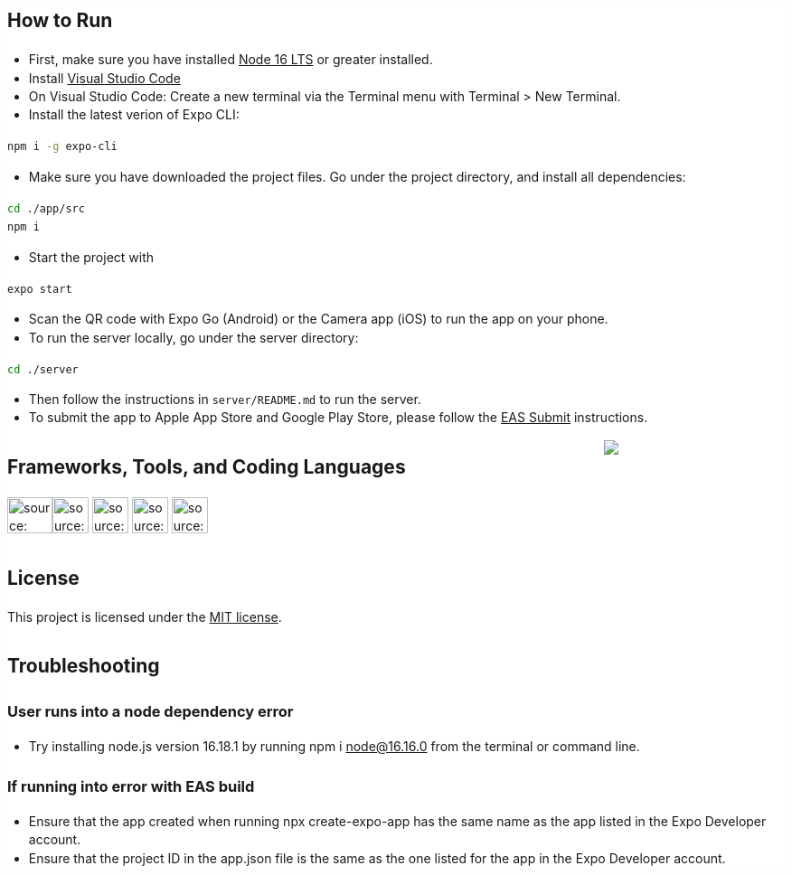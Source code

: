 
## How to Run
- First, make sure you have installed [Node 16 LTS](https://nodejs.org/en/download/) or greater installed.
- Install [Visual Studio Code](https://code.visualstudio.com/download)
- On Visual Studio Code: Create a new terminal via the Terminal menu with Terminal > New Terminal.
- Install the latest verion of Expo CLI: 
```bash 
npm i -g expo-cli
```

- Make sure you have downloaded the project files. Go under the project directory, and install all dependencies:
```bash
cd ./app/src
npm i
```
- Start the project with
```bash
expo start
``` 
- Scan the QR code with Expo Go (Android) or the Camera app (iOS) to run the app on your phone.
- To run the server locally,  go under the server directory:
```bash
cd ./server
```
- Then follow the instructions in `server/README.md` to run the server.
- To submit the app to Apple App Store and Google Play Store, please follow the [EAS Submit](https://docs.expo.dev/submit/introduction/) instructions. 

<img align='right' src='https://media.giphy.com/media/bcKmIWkUMCjVm/giphy.gif' width='200"'>

## Frameworks, Tools, and Coding Languages
<p align="center">

<a href="https://reactnative.dev"><img src="https://i.imgur.com/yAVbmC7.png" title="source: imgur.com" width="50" height="40"/></a><a href="https://www.typescriptlang.org"><img src="https://i.imgur.com/yq3HCqb.png" title="source: imgur.com" width="40" height="40"/></a>  <a href="https://www.javascript.com"><img src="https://i.imgur.com/vhKEVIX.png" title="source: imgur.com"  width="40" height="40"/></a> <a href="https://www.mongodb.com"><img src="https://i.imgur.com/9FCPyh8.png" title="source: imgur.com" width="40" height="40"/></a>  <a href="https://nodejs.org/en/"><img src="https://i.imgur.com/cACDNTD.png" title="source: imgur.com" width="40" height="40"/></a>
</p>

## License
This project is licensed under the [MIT license](LICENSE).

## Troubleshooting
### User runs into a node dependency error
- Try installing node.js version 16.18.1 by running npm i node@16.16.0 from the terminal or command line.
### If running into error with EAS build
- Ensure that the app created when running npx create-expo-app has the same name as the app listed in the Expo Developer account.
- Ensure that the project ID in the app.json file is the same as the one listed for the app in the Expo Developer account.
